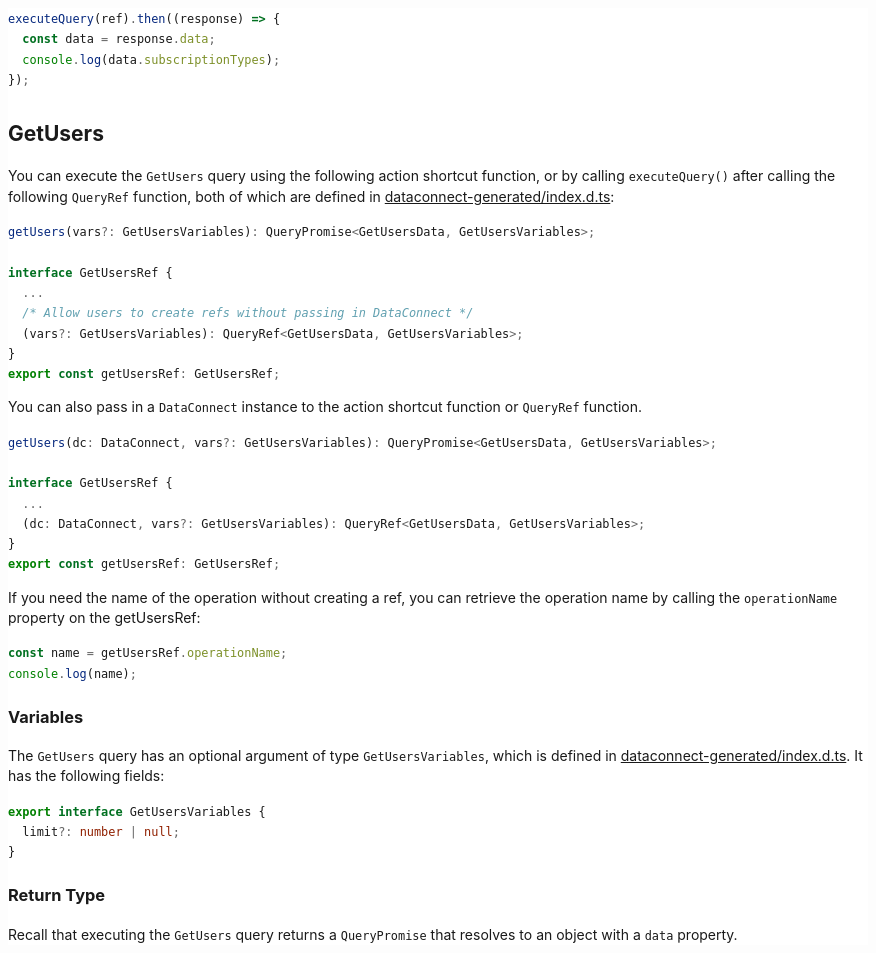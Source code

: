 ```typescript
executeQuery(ref).then((response) => {
  const data = response.data;
  console.log(data.subscriptionTypes);
});
```

## GetUsers
You can execute the `GetUsers` query using the following action shortcut function, or by calling `executeQuery()` after calling the following `QueryRef` function, both of which are defined in [dataconnect-generated/index.d.ts](./index.d.ts):
```typescript
getUsers(vars?: GetUsersVariables): QueryPromise<GetUsersData, GetUsersVariables>;

interface GetUsersRef {
  ...
  /* Allow users to create refs without passing in DataConnect */
  (vars?: GetUsersVariables): QueryRef<GetUsersData, GetUsersVariables>;
}
export const getUsersRef: GetUsersRef;
```
You can also pass in a `DataConnect` instance to the action shortcut function or `QueryRef` function.
```typescript
getUsers(dc: DataConnect, vars?: GetUsersVariables): QueryPromise<GetUsersData, GetUsersVariables>;

interface GetUsersRef {
  ...
  (dc: DataConnect, vars?: GetUsersVariables): QueryRef<GetUsersData, GetUsersVariables>;
}
export const getUsersRef: GetUsersRef;
```

If you need the name of the operation without creating a ref, you can retrieve the operation name by calling the `operationName` property on the getUsersRef:
```typescript
const name = getUsersRef.operationName;
console.log(name);
```

### Variables
The `GetUsers` query has an optional argument of type `GetUsersVariables`, which is defined in [dataconnect-generated/index.d.ts](./index.d.ts). It has the following fields:

```typescript
export interface GetUsersVariables {
  limit?: number | null;
}
```
### Return Type
Recall that executing the `GetUsers` query returns a `QueryPromise` that resolves to an object with a `data` property.

